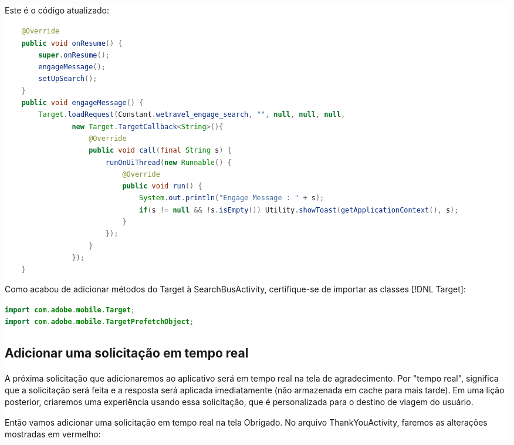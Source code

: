 Este é o código atualizado:

```java
    @Override
    public void onResume() {
        super.onResume();
        engageMessage();
        setUpSearch();
    }
    public void engageMessage() {
        Target.loadRequest(Constant.wetravel_engage_search, "", null, null, null,
                new Target.TargetCallback<String>(){
                    @Override
                    public void call(final String s) {
                        runOnUiThread(new Runnable() {
                            @Override
                            public void run() {
                                System.out.println("Engage Message : " + s);
                                if(s != null && !s.isEmpty()) Utility.showToast(getApplicationContext(), s);
                            }
                        });
                    }
                });
    }
```

Como acabou de adicionar métodos do Target à SearchBusActivity, certifique-se de importar as classes [!DNL Target]:

```java
import com.adobe.mobile.Target;
import com.adobe.mobile.TargetPrefetchObject;
```

## Adicionar uma solicitação em tempo real

A próxima solicitação que adicionaremos ao aplicativo será em tempo real na tela de agradecimento. Por &quot;tempo real&quot;, significa que a solicitação será feita e a resposta será aplicada imediatamente (não armazenada em cache para mais tarde). Em uma lição posterior, criaremos uma experiência usando essa solicitação, que é personalizada para o destino de viagem do usuário.

Então vamos adicionar uma solicitação em tempo real na tela Obrigado. No arquivo ThankYouActivity, faremos as alterações mostradas em vermelho: